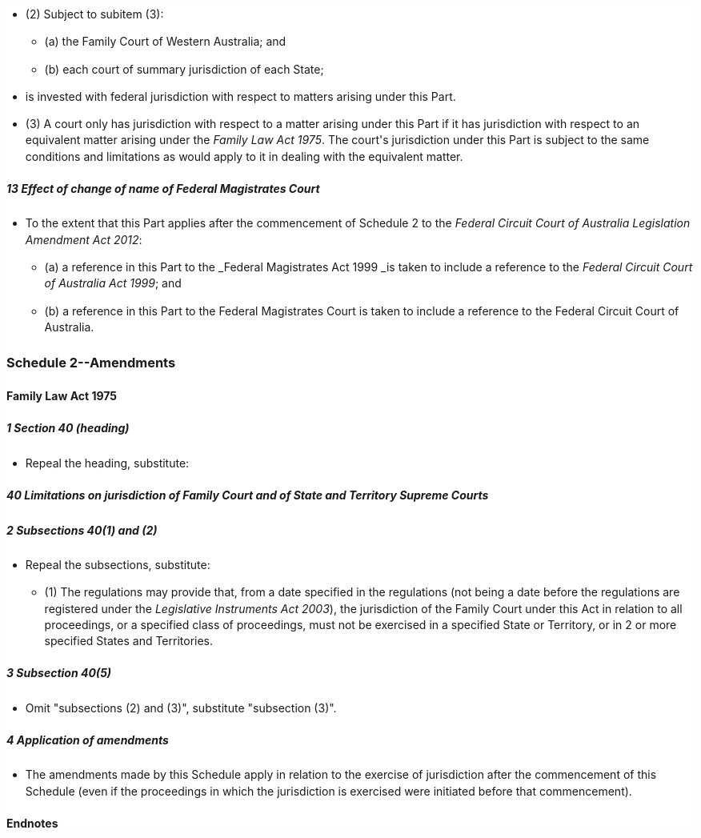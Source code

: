    * (2) Subject to subitem (3):

      * (a) the Family Court of Western Australia; and

      * (b) each court of summary jurisdiction of each State;

   * is invested with federal jurisdiction with respect to matters arising under this Part.

   * (3) A court only has jurisdiction with respect to a matter arising under this Part if it has jurisdiction with respect to an equivalent matter arising under the _Family Law Act 1975_. The court's jurisdiction under this Part is subject to the same conditions and limitations as would apply to it in dealing with the equivalent matter.

##### 13  Effect of change of name of Federal Magistrates Court

   * To the extent that this Part applies after the commencement of Schedule 2 to the _Federal Circuit Court of Australia Legislation Amendment Act 2012_:

      * (a) a reference in this Part to the _Federal Magistrates Act 1999 _is taken to include a reference to the _Federal Circuit Court of Australia Act 1999_; and

      * (b) a reference in this Part to the Federal Magistrates Court is taken to include a reference to the Federal Circuit Court of Australia.

### Schedule 2--Amendments

#### Family Law Act 1975

##### 1  Section 40 (heading)

   * Repeal the heading, substitute:

##### 40  Limitations on jurisdiction of Family Court and of State and Territory Supreme Courts

##### 2  Subsections 40(1) and (2)

   * Repeal the subsections, substitute:

     * (1) The regulations may provide that, from a date specified in the regulations (not being a date before the regulations are registered under the _Legislative Instruments Act 2003_), the jurisdiction of the Family Court under this Act in relation to all proceedings, or a specified class of proceedings, must not be exercised in a specified State or Territory, or in 2 or more specified States and Territories.

##### 3  Subsection 40(5)

   * Omit "subsections (2) and (3)", substitute "subsection (3)".

##### 4  Application of amendments

   * The amendments made by this Schedule apply in relation to the exercise of jurisdiction after the commencement of this Schedule (even if the proceedings in which the jurisdiction is exercised were initiated before that commencement).

#### Endnotes
